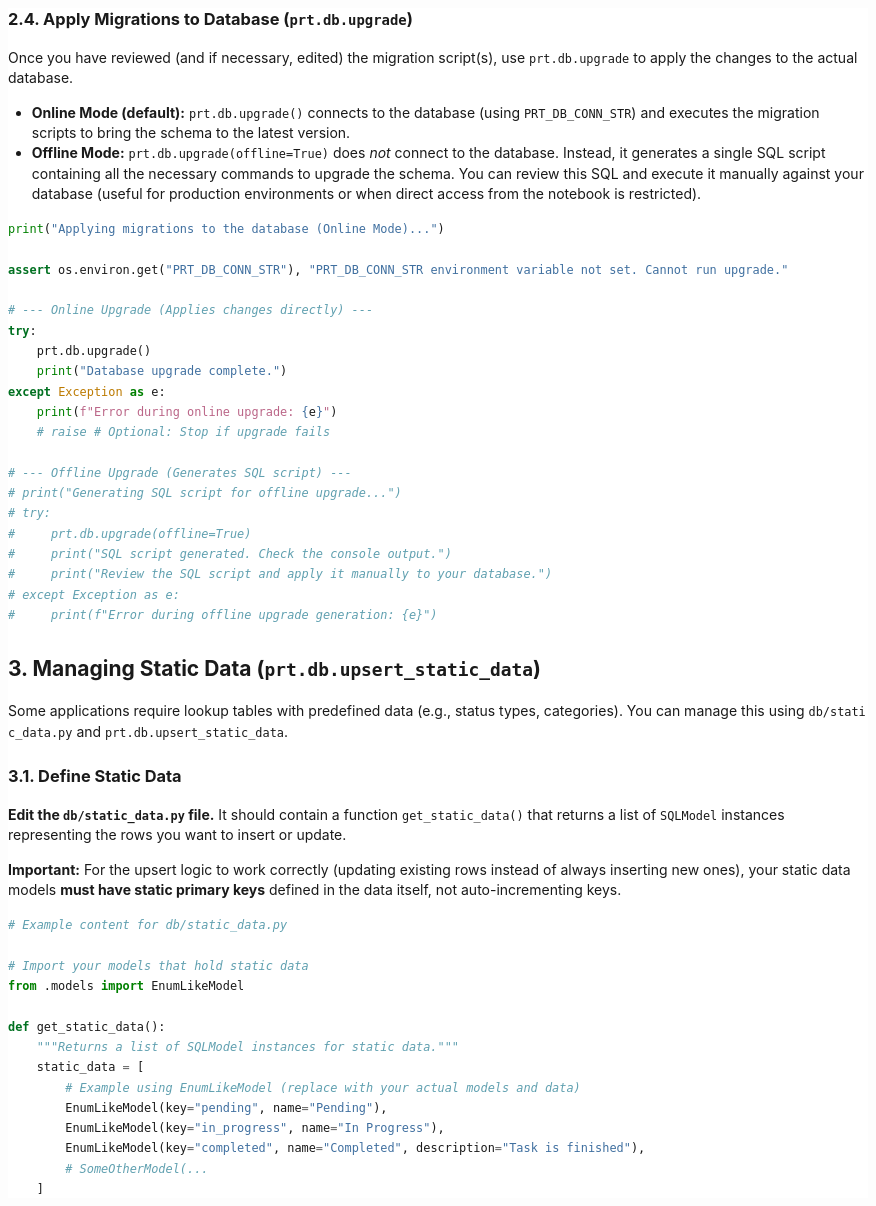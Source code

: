 ### 2.4. Apply Migrations to Database (`prt.db.upgrade`)

Once you have reviewed (and if necessary, edited) the migration script(s), use `prt.db.upgrade` to apply the changes to the actual database.

* **Online Mode (default):** `prt.db.upgrade()` connects to the database (using `PRT_DB_CONN_STR`) and executes the migration scripts to bring the schema to the latest version.
* **Offline Mode:** `prt.db.upgrade(offline=True)` does *not* connect to the database. Instead, it generates a single SQL script containing all the necessary commands to upgrade the schema. You can review this SQL and execute it manually against your database (useful for production environments or when direct access from the notebook is restricted).

```python
print("Applying migrations to the database (Online Mode)...")

assert os.environ.get("PRT_DB_CONN_STR"), "PRT_DB_CONN_STR environment variable not set. Cannot run upgrade."

# --- Online Upgrade (Applies changes directly) ---
try:
    prt.db.upgrade()
    print("Database upgrade complete.")
except Exception as e:
    print(f"Error during online upgrade: {e}")
    # raise # Optional: Stop if upgrade fails

# --- Offline Upgrade (Generates SQL script) ---
# print("Generating SQL script for offline upgrade...")
# try:
#     prt.db.upgrade(offline=True)
#     print("SQL script generated. Check the console output.")
#     print("Review the SQL script and apply it manually to your database.")
# except Exception as e:
#     print(f"Error during offline upgrade generation: {e}")
```


## 3. Managing Static Data (`prt.db.upsert_static_data`)

Some applications require lookup tables with predefined data (e.g., status types, categories). You can manage this using `db/static_data.py` and `prt.db.upsert_static_data`.

### 3.1. Define Static Data

**Edit the `db/static_data.py` file.** It should contain a function `get_static_data()` that returns a list of `SQLModel` instances representing the rows you want to insert or update.

**Important:** For the upsert logic to work correctly (updating existing rows instead of always inserting new ones), your static data models **must have static primary keys** defined in the data itself, not auto-incrementing keys.

```python
# Example content for db/static_data.py

# Import your models that hold static data
from .models import EnumLikeModel

def get_static_data():
    """Returns a list of SQLModel instances for static data."""
    static_data = [
        # Example using EnumLikeModel (replace with your actual models and data)
        EnumLikeModel(key="pending", name="Pending"),
        EnumLikeModel(key="in_progress", name="In Progress"),
        EnumLikeModel(key="completed", name="Completed", description="Task is finished"),
        # SomeOtherModel(... 
    ]
```